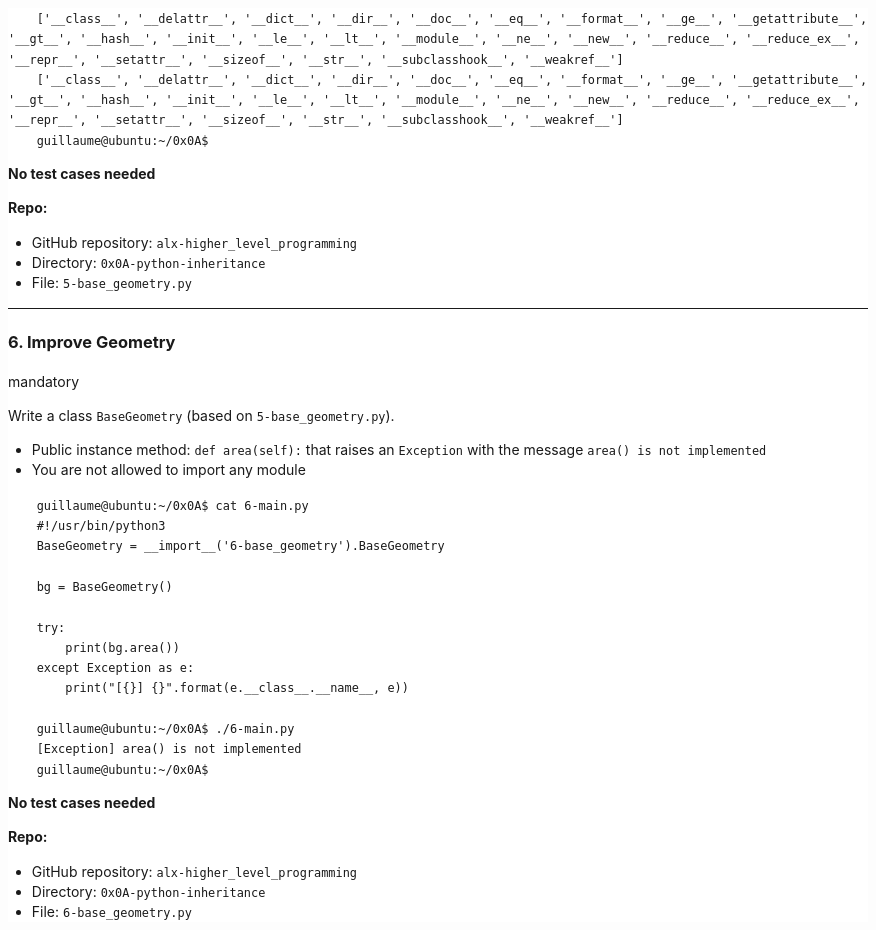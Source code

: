 ```
    ['__class__', '__delattr__', '__dict__', '__dir__', '__doc__', '__eq__', '__format__', '__ge__', '__getattribute__', '__gt__', '__hash__', '__init__', '__le__', '__lt__', '__module__', '__ne__', '__new__', '__reduce__', '__reduce_ex__', '__repr__', '__setattr__', '__sizeof__', '__str__', '__subclasshook__', '__weakref__']
    ['__class__', '__delattr__', '__dict__', '__dir__', '__doc__', '__eq__', '__format__', '__ge__', '__getattribute__', '__gt__', '__hash__', '__init__', '__le__', '__lt__', '__module__', '__ne__', '__new__', '__reduce__', '__reduce_ex__', '__repr__', '__setattr__', '__sizeof__', '__str__', '__subclasshook__', '__weakref__']
    guillaume@ubuntu:~/0x0A$ 
```    

**No test cases needed**

**Repo:**

*   GitHub repository: `alx-higher_level_programming`
*   Directory: `0x0A-python-inheritance`
*   File: `5-base_geometry.py`

-----

### 6\. Improve Geometry

mandatory

Write a class `BaseGeometry` (based on `5-base_geometry.py`).

*   Public instance method: `def area(self):` that raises an `Exception` with the message `area() is not implemented`
*   You are not allowed to import any module
```
    guillaume@ubuntu:~/0x0A$ cat 6-main.py
    #!/usr/bin/python3
    BaseGeometry = __import__('6-base_geometry').BaseGeometry
    
    bg = BaseGeometry()
    
    try:
        print(bg.area())
    except Exception as e:
        print("[{}] {}".format(e.__class__.__name__, e))
    
    guillaume@ubuntu:~/0x0A$ ./6-main.py
    [Exception] area() is not implemented
    guillaume@ubuntu:~/0x0A$ 
```    

**No test cases needed**

**Repo:**

*   GitHub repository: `alx-higher_level_programming`
*   Directory: `0x0A-python-inheritance`
*   File: `6-base_geometry.py`
